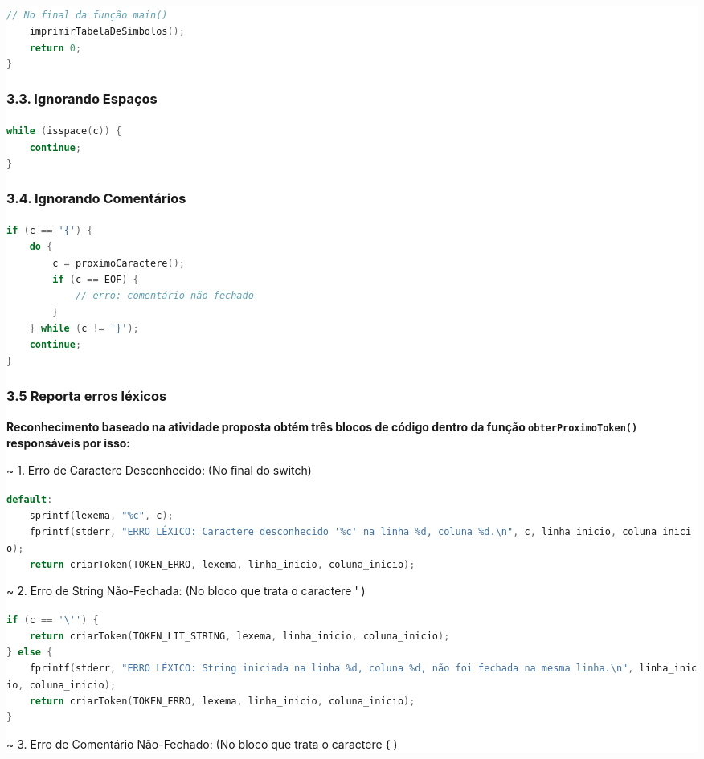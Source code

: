 ``` c
// No final da função main()
    imprimirTabelaDeSimbolos();
    return 0;
}
```

### 3.3. Ignorando Espaços

``` c
while (isspace(c)) {
    continue; 
}
```

### 3.4. Ignorando Comentários

``` c
if (c == '{') {
    do {
        c = proximoCaractere();
        if (c == EOF) {
            // erro: comentário não fechado
        }
    } while (c != '}');
    continue;
}
```

### 3.5 Reporta erros léxicos

**Reconhecimento baseado na atividade proposta obtém três blocos de código dentro da função `obterProximoToken()` responsáveis por isso:**

~ 1. Erro de Caractere Desconhecido: (No final do switch)

``` c
default:
    sprintf(lexema, "%c", c);
    fprintf(stderr, "ERRO LÉXICO: Caractere desconhecido '%c' na linha %d, coluna %d.\n", c, linha_inicio, coluna_inicio);
    return criarToken(TOKEN_ERRO, lexema, linha_inicio, coluna_inicio);

```
~ 2. Erro de String Não-Fechada: (No bloco que trata o caractere ' )
``` c
if (c == '\'') {
    return criarToken(TOKEN_LIT_STRING, lexema, linha_inicio, coluna_inicio);
} else {
    fprintf(stderr, "ERRO LÉXICO: String iniciada na linha %d, coluna %d, não foi fechada na mesma linha.\n", linha_inicio, coluna_inicio);
    return criarToken(TOKEN_ERRO, lexema, linha_inicio, coluna_inicio);
}
```
~ 3. Erro de Comentário Não-Fechado: (No bloco que trata o caractere { )
